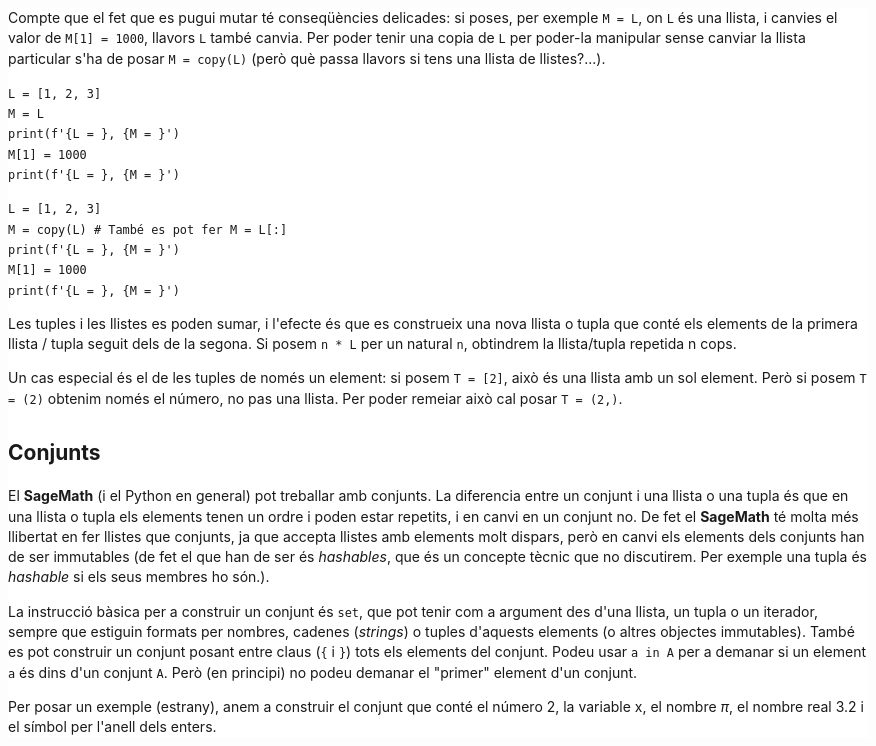 Compte que el fet que es pugui mutar té conseqüències delicades: si
poses, per exemple `M = L`, on `L` és una llista, i canvies el valor de
`M[1] = 1000`, llavors `L` també canvia. Per poder tenir una copia de `L` per
poder-la manipular sense canviar la llista particular s'ha de posar
`M = copy(L)` (però què passa llavors si tens una llista de llistes?...).

```sage
L = [1, 2, 3]
M = L
print(f'{L = }, {M = }')
M[1] = 1000
print(f'{L = }, {M = }')
```

```sage
L = [1, 2, 3]
M = copy(L) # També es pot fer M = L[:]
print(f'{L = }, {M = }')
M[1] = 1000
print(f'{L = }, {M = }')
```

Les tuples i les llistes es poden sumar, i l'efecte és que es construeix
una nova llista o tupla que conté els elements de la primera
llista / tupla seguit dels de la segona. Si posem `n * L` per un natural `n`,
obtindrem la llista/tupla repetida n cops.

Un cas especial és el de les tuples de només un element: si posem
`T = [2]`, això és una llista amb un sol element. Però si posem `T = (2)`
obtenim només el número, no pas una llista. Per poder remeiar això cal posar `T = (2,)`.


## Conjunts

El **SageMath** (i el Python en general) pot
treballar amb conjunts. La diferencia entre un conjunt i una llista o
una tupla és que en una llista o tupla els elements tenen un ordre i
poden estar repetits, i en canvi en un conjunt no. De fet el
**SageMath** té molta més llibertat en fer
llistes que conjunts, ja que accepta llistes amb elements molt dispars,
però en canvi els elements dels conjunts han de ser immutables (de fet el que han de ser és *hashables*, que és un concepte tècnic que no discutirem. Per exemple una tupla és *hashable* si els  seus membres ho són.).

La instrucció bàsica per a construir un conjunt és `set`, que pot tenir com
a argument des d'una llista, un tupla o un iterador, sempre que estiguin
formats per nombres, cadenes (*strings*) o tuples d'aquests elements (o
altres objectes immutables). També es pot construir un conjunt posant
entre claus (`{` i `}`) tots els elements del conjunt. Podeu usar
`a in A` per a demanar si un element `a` és dins d'un conjunt `A`. Però
(en principi) no podeu demanar el "primer" element d'un conjunt.


Per posar un exemple (estrany), anem a construir el conjunt que conté el
número 2, la variable x, el nombre $\pi$, el nombre real $3.2$ i el
símbol per l'anell dels enters.
